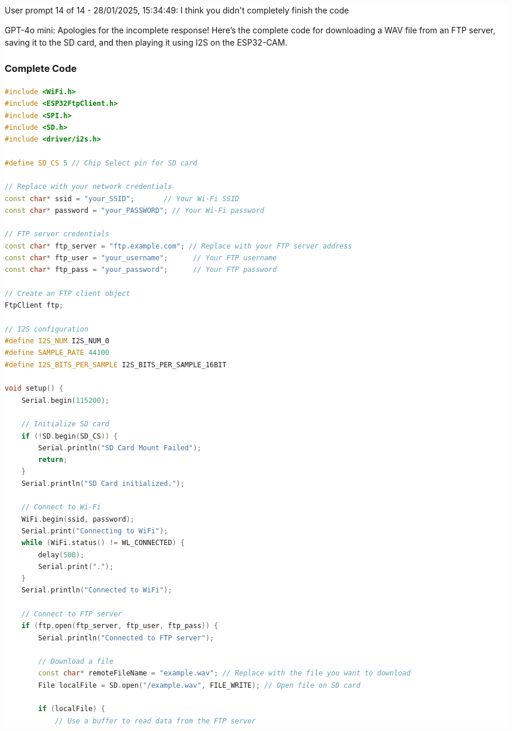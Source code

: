 User prompt 14 of 14 - 28/01/2025, 15:34:49:
I think you didn't completely finish the code

GPT-4o mini:
Apologies for the incomplete response! Here’s the complete code for downloading a WAV file from an FTP server, saving it to the SD card, and then playing it using I2S on the ESP32-CAM.

### Complete Code

```cpp
#include <WiFi.h>
#include <ESP32FtpClient.h>
#include <SPI.h>
#include <SD.h>
#include <driver/i2s.h>

#define SD_CS 5 // Chip Select pin for SD card

// Replace with your network credentials
const char* ssid = "your_SSID";       // Your Wi-Fi SSID
const char* password = "your_PASSWORD"; // Your Wi-Fi password

// FTP server credentials
const char* ftp_server = "ftp.example.com"; // Replace with your FTP server address
const char* ftp_user = "your_username";      // Your FTP username
const char* ftp_pass = "your_password";      // Your FTP password

// Create an FTP client object
FtpClient ftp;

// I2S configuration
#define I2S_NUM I2S_NUM_0
#define SAMPLE_RATE 44100
#define I2S_BITS_PER_SAMPLE I2S_BITS_PER_SAMPLE_16BIT

void setup() {
    Serial.begin(115200);

    // Initialize SD card
    if (!SD.begin(SD_CS)) {
        Serial.println("SD Card Mount Failed");
        return;
    }
    Serial.println("SD Card initialized.");

    // Connect to Wi-Fi
    WiFi.begin(ssid, password);
    Serial.print("Connecting to WiFi");
    while (WiFi.status() != WL_CONNECTED) {
        delay(500);
        Serial.print(".");
    }
    Serial.println("Connected to WiFi");

    // Connect to FTP server
    if (ftp.open(ftp_server, ftp_user, ftp_pass)) {
        Serial.println("Connected to FTP server");

        // Download a file
        const char* remoteFileName = "example.wav"; // Replace with the file you want to download
        File localFile = SD.open("/example.wav", FILE_WRITE); // Open file on SD card

        if (localFile) {
            // Use a buffer to read data from the FTP server
```